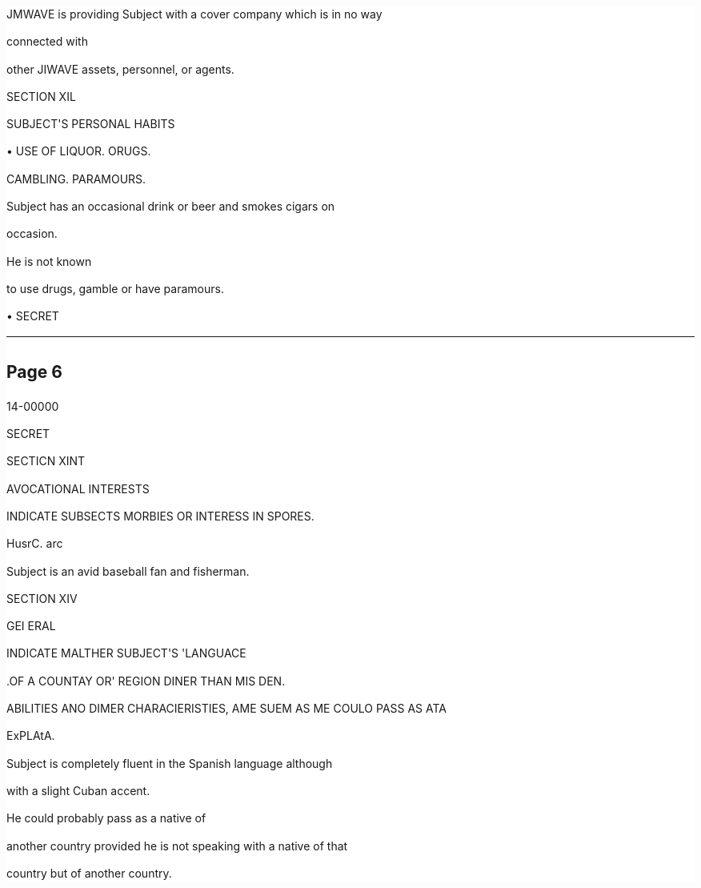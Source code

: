 JMWAVE is providing Subject with a cover company which is in no way

connected with

other JIWAVE assets, personnel, or agents.

SECTION XIL

SUBJECT'S PERSONAL HABITS

• USE OF LIQUOR. ORUGS.

CAMBLING. PARAMOURS.

Subject has an occasional drink or beer and smokes cigars on

occasion.

He is not known

to use drugs, gamble or have paramours.

• SECRET

---

## Page 6

14-00000

SECRET

SECTICN XINT

AVOCATIONAL INTERESTS

INDICATE SUBSECTS MORBIES OR INTERESS IN SPORES.

HusrC. arc

Subject is an avid baseball fan and fisherman.

SECTION XIV

GEI ERAL

INDICATE MALTHER SUBJECT'S 'LANGUACE

.OF A COUNTAY OR' REGION DINER THAN MIS DEN.

ABILITIES ANO DIMER CHARACIERISTIES, AME SUEM AS ME COULO PASS AS ATA

ExPLAtA.

Subject is completely fluent in the Spanish language although

with a slight Cuban accent.

He could probably pass as a native of

another country provided he is not speaking with a native of that

country but of another country.
